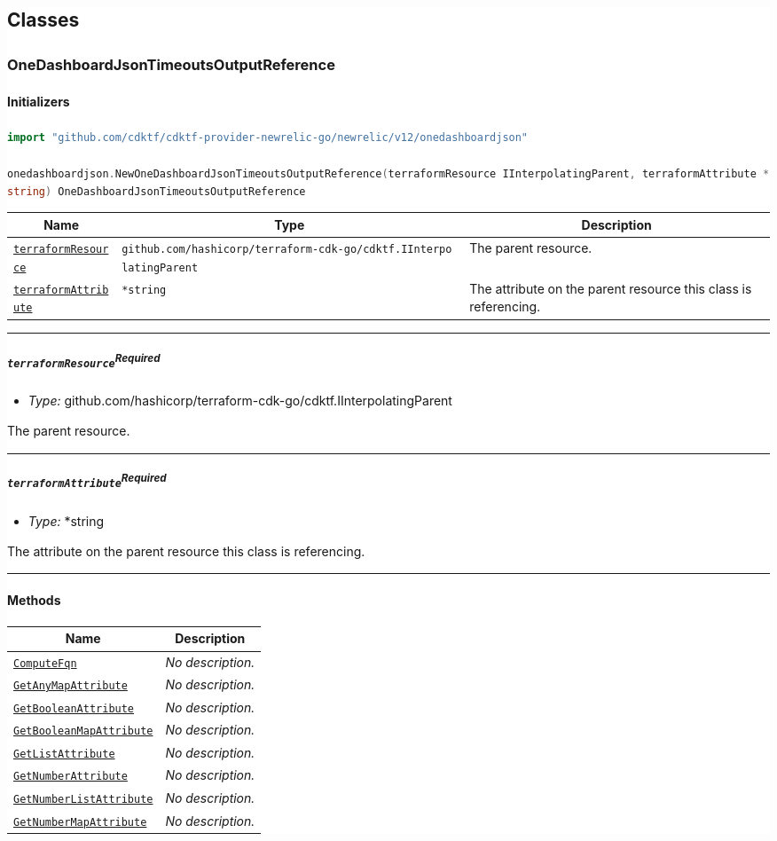 ## Classes <a name="Classes" id="Classes"></a>

### OneDashboardJsonTimeoutsOutputReference <a name="OneDashboardJsonTimeoutsOutputReference" id="@cdktf/provider-newrelic.oneDashboardJson.OneDashboardJsonTimeoutsOutputReference"></a>

#### Initializers <a name="Initializers" id="@cdktf/provider-newrelic.oneDashboardJson.OneDashboardJsonTimeoutsOutputReference.Initializer"></a>

```go
import "github.com/cdktf/cdktf-provider-newrelic-go/newrelic/v12/onedashboardjson"

onedashboardjson.NewOneDashboardJsonTimeoutsOutputReference(terraformResource IInterpolatingParent, terraformAttribute *string) OneDashboardJsonTimeoutsOutputReference
```

| **Name** | **Type** | **Description** |
| --- | --- | --- |
| <code><a href="#@cdktf/provider-newrelic.oneDashboardJson.OneDashboardJsonTimeoutsOutputReference.Initializer.parameter.terraformResource">terraformResource</a></code> | <code>github.com/hashicorp/terraform-cdk-go/cdktf.IInterpolatingParent</code> | The parent resource. |
| <code><a href="#@cdktf/provider-newrelic.oneDashboardJson.OneDashboardJsonTimeoutsOutputReference.Initializer.parameter.terraformAttribute">terraformAttribute</a></code> | <code>*string</code> | The attribute on the parent resource this class is referencing. |

---

##### `terraformResource`<sup>Required</sup> <a name="terraformResource" id="@cdktf/provider-newrelic.oneDashboardJson.OneDashboardJsonTimeoutsOutputReference.Initializer.parameter.terraformResource"></a>

- *Type:* github.com/hashicorp/terraform-cdk-go/cdktf.IInterpolatingParent

The parent resource.

---

##### `terraformAttribute`<sup>Required</sup> <a name="terraformAttribute" id="@cdktf/provider-newrelic.oneDashboardJson.OneDashboardJsonTimeoutsOutputReference.Initializer.parameter.terraformAttribute"></a>

- *Type:* *string

The attribute on the parent resource this class is referencing.

---

#### Methods <a name="Methods" id="Methods"></a>

| **Name** | **Description** |
| --- | --- |
| <code><a href="#@cdktf/provider-newrelic.oneDashboardJson.OneDashboardJsonTimeoutsOutputReference.computeFqn">ComputeFqn</a></code> | *No description.* |
| <code><a href="#@cdktf/provider-newrelic.oneDashboardJson.OneDashboardJsonTimeoutsOutputReference.getAnyMapAttribute">GetAnyMapAttribute</a></code> | *No description.* |
| <code><a href="#@cdktf/provider-newrelic.oneDashboardJson.OneDashboardJsonTimeoutsOutputReference.getBooleanAttribute">GetBooleanAttribute</a></code> | *No description.* |
| <code><a href="#@cdktf/provider-newrelic.oneDashboardJson.OneDashboardJsonTimeoutsOutputReference.getBooleanMapAttribute">GetBooleanMapAttribute</a></code> | *No description.* |
| <code><a href="#@cdktf/provider-newrelic.oneDashboardJson.OneDashboardJsonTimeoutsOutputReference.getListAttribute">GetListAttribute</a></code> | *No description.* |
| <code><a href="#@cdktf/provider-newrelic.oneDashboardJson.OneDashboardJsonTimeoutsOutputReference.getNumberAttribute">GetNumberAttribute</a></code> | *No description.* |
| <code><a href="#@cdktf/provider-newrelic.oneDashboardJson.OneDashboardJsonTimeoutsOutputReference.getNumberListAttribute">GetNumberListAttribute</a></code> | *No description.* |
| <code><a href="#@cdktf/provider-newrelic.oneDashboardJson.OneDashboardJsonTimeoutsOutputReference.getNumberMapAttribute">GetNumberMapAttribute</a></code> | *No description.* |